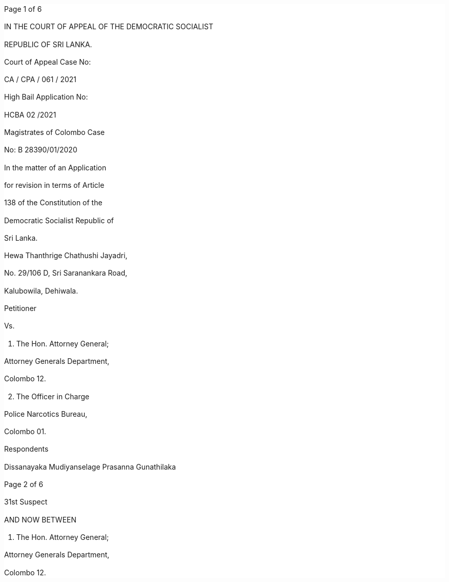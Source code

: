 Page 1 of 6

IN THE COURT OF APPEAL OF THE DEMOCRATIC SOCIALIST

REPUBLIC OF SRI LANKA.

Court of Appeal Case No:

CA / CPA / 061 / 2021

High Bail Application No:

HCBA 02 /2021

Magistrates of Colombo Case

No: B 28390/01/2020

In the matter of an Application

for revision in terms of Article

138 of the Constitution of the

Democratic Socialist Republic of

Sri Lanka.

Hewa Thanthrige Chathushi Jayadri,

No. 29/106 D, Sri Saranankara Road,

Kalubowila, Dehiwala.

Petitioner

Vs.

1. The Hon. Attorney General;

Attorney Generals Department,

Colombo 12.

2. The Officer in Charge

Police Narcotics Bureau,

Colombo 01.

Respondents

Dissanayaka Mudiyanselage Prasanna Gunathilaka

Page 2 of 6

31st Suspect

AND NOW BETWEEN

1. The Hon. Attorney General;

Attorney Generals Department,

Colombo 12.
